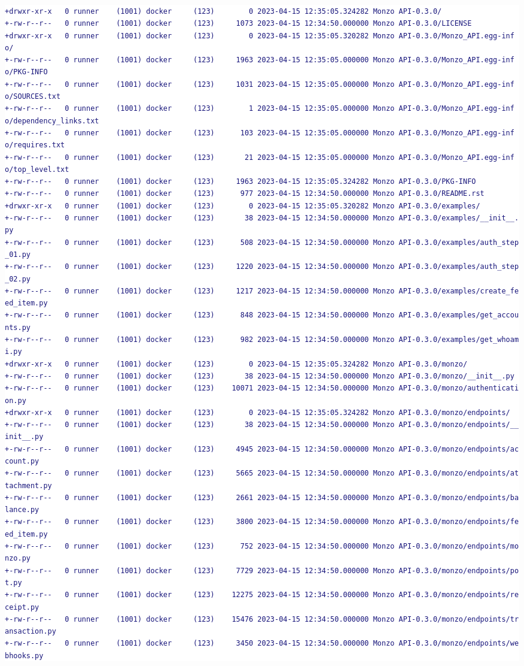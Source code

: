 ```diff
+drwxr-xr-x   0 runner    (1001) docker     (123)        0 2023-04-15 12:35:05.324282 Monzo API-0.3.0/
+-rw-r--r--   0 runner    (1001) docker     (123)     1073 2023-04-15 12:34:50.000000 Monzo API-0.3.0/LICENSE
+drwxr-xr-x   0 runner    (1001) docker     (123)        0 2023-04-15 12:35:05.320282 Monzo API-0.3.0/Monzo_API.egg-info/
+-rw-r--r--   0 runner    (1001) docker     (123)     1963 2023-04-15 12:35:05.000000 Monzo API-0.3.0/Monzo_API.egg-info/PKG-INFO
+-rw-r--r--   0 runner    (1001) docker     (123)     1031 2023-04-15 12:35:05.000000 Monzo API-0.3.0/Monzo_API.egg-info/SOURCES.txt
+-rw-r--r--   0 runner    (1001) docker     (123)        1 2023-04-15 12:35:05.000000 Monzo API-0.3.0/Monzo_API.egg-info/dependency_links.txt
+-rw-r--r--   0 runner    (1001) docker     (123)      103 2023-04-15 12:35:05.000000 Monzo API-0.3.0/Monzo_API.egg-info/requires.txt
+-rw-r--r--   0 runner    (1001) docker     (123)       21 2023-04-15 12:35:05.000000 Monzo API-0.3.0/Monzo_API.egg-info/top_level.txt
+-rw-r--r--   0 runner    (1001) docker     (123)     1963 2023-04-15 12:35:05.324282 Monzo API-0.3.0/PKG-INFO
+-rw-r--r--   0 runner    (1001) docker     (123)      977 2023-04-15 12:34:50.000000 Monzo API-0.3.0/README.rst
+drwxr-xr-x   0 runner    (1001) docker     (123)        0 2023-04-15 12:35:05.320282 Monzo API-0.3.0/examples/
+-rw-r--r--   0 runner    (1001) docker     (123)       38 2023-04-15 12:34:50.000000 Monzo API-0.3.0/examples/__init__.py
+-rw-r--r--   0 runner    (1001) docker     (123)      508 2023-04-15 12:34:50.000000 Monzo API-0.3.0/examples/auth_step_01.py
+-rw-r--r--   0 runner    (1001) docker     (123)     1220 2023-04-15 12:34:50.000000 Monzo API-0.3.0/examples/auth_step_02.py
+-rw-r--r--   0 runner    (1001) docker     (123)     1217 2023-04-15 12:34:50.000000 Monzo API-0.3.0/examples/create_feed_item.py
+-rw-r--r--   0 runner    (1001) docker     (123)      848 2023-04-15 12:34:50.000000 Monzo API-0.3.0/examples/get_accounts.py
+-rw-r--r--   0 runner    (1001) docker     (123)      982 2023-04-15 12:34:50.000000 Monzo API-0.3.0/examples/get_whoami.py
+drwxr-xr-x   0 runner    (1001) docker     (123)        0 2023-04-15 12:35:05.324282 Monzo API-0.3.0/monzo/
+-rw-r--r--   0 runner    (1001) docker     (123)       38 2023-04-15 12:34:50.000000 Monzo API-0.3.0/monzo/__init__.py
+-rw-r--r--   0 runner    (1001) docker     (123)    10071 2023-04-15 12:34:50.000000 Monzo API-0.3.0/monzo/authentication.py
+drwxr-xr-x   0 runner    (1001) docker     (123)        0 2023-04-15 12:35:05.324282 Monzo API-0.3.0/monzo/endpoints/
+-rw-r--r--   0 runner    (1001) docker     (123)       38 2023-04-15 12:34:50.000000 Monzo API-0.3.0/monzo/endpoints/__init__.py
+-rw-r--r--   0 runner    (1001) docker     (123)     4945 2023-04-15 12:34:50.000000 Monzo API-0.3.0/monzo/endpoints/account.py
+-rw-r--r--   0 runner    (1001) docker     (123)     5665 2023-04-15 12:34:50.000000 Monzo API-0.3.0/monzo/endpoints/attachment.py
+-rw-r--r--   0 runner    (1001) docker     (123)     2661 2023-04-15 12:34:50.000000 Monzo API-0.3.0/monzo/endpoints/balance.py
+-rw-r--r--   0 runner    (1001) docker     (123)     3800 2023-04-15 12:34:50.000000 Monzo API-0.3.0/monzo/endpoints/feed_item.py
+-rw-r--r--   0 runner    (1001) docker     (123)      752 2023-04-15 12:34:50.000000 Monzo API-0.3.0/monzo/endpoints/monzo.py
+-rw-r--r--   0 runner    (1001) docker     (123)     7729 2023-04-15 12:34:50.000000 Monzo API-0.3.0/monzo/endpoints/pot.py
+-rw-r--r--   0 runner    (1001) docker     (123)    12275 2023-04-15 12:34:50.000000 Monzo API-0.3.0/monzo/endpoints/receipt.py
+-rw-r--r--   0 runner    (1001) docker     (123)    15476 2023-04-15 12:34:50.000000 Monzo API-0.3.0/monzo/endpoints/transaction.py
+-rw-r--r--   0 runner    (1001) docker     (123)     3450 2023-04-15 12:34:50.000000 Monzo API-0.3.0/monzo/endpoints/webhooks.py
```